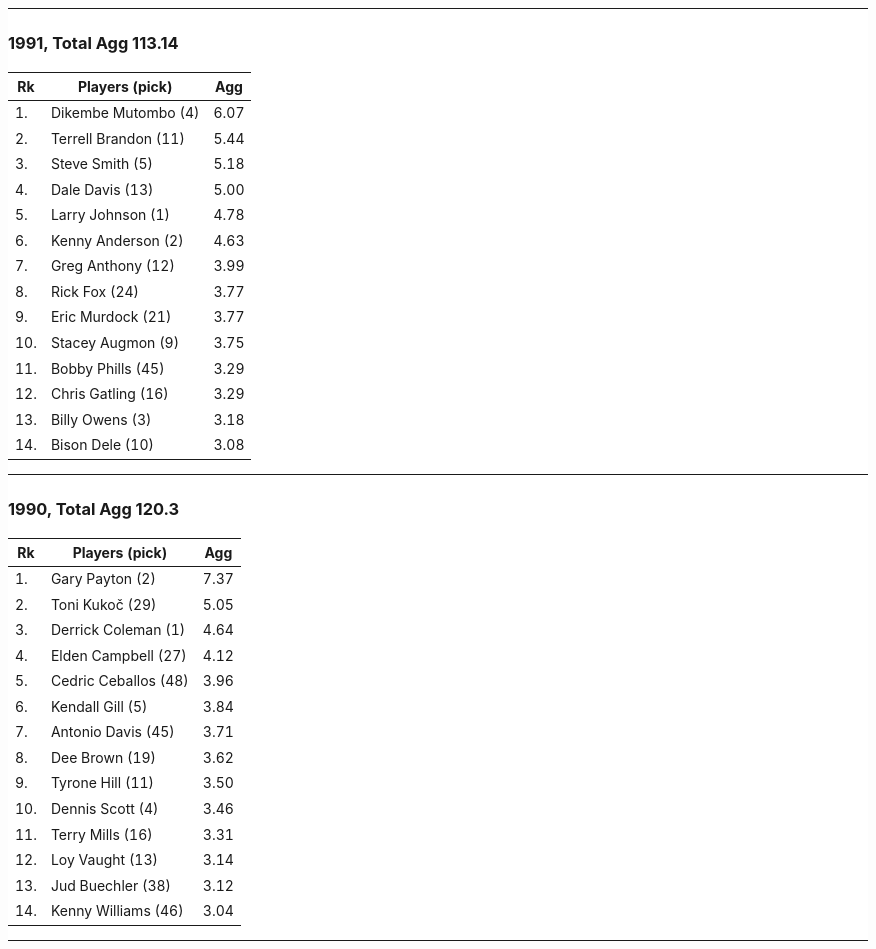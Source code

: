 ------

### <a name="1991, Total Agg 113.14">1991, Total Agg 113.14</a>

|  Rk | Players (pick)                |  Agg |
|-----|-------------------------------|------|
|  1. | Dikembe Mutombo (4)           | 6.07 |
|  2. | Terrell Brandon (11)          | 5.44 |
|  3. | Steve Smith (5)               | 5.18 |
|  4. | Dale Davis (13)               | 5.00 |
|  5. | Larry Johnson (1)             | 4.78 |
|  6. | Kenny Anderson (2)            | 4.63 |
|  7. | Greg Anthony (12)             | 3.99 |
|  8. | Rick Fox (24)                 | 3.77 |
|  9. | Eric Murdock (21)             | 3.77 |
| 10. | Stacey Augmon (9)             | 3.75 |
| 11. | Bobby Phills (45)             | 3.29 |
| 12. | Chris Gatling (16)            | 3.29 |
| 13. | Billy Owens (3)               | 3.18 |
| 14. | Bison Dele (10)               | 3.08 |

------

### <a name="1990, Total Agg 120.3">1990, Total Agg 120.3</a>

|  Rk | Players (pick)                |  Agg |
|-----|-------------------------------|------|
|  1. | Gary Payton (2)               | 7.37 |
|  2. | Toni Kukoč (29)               | 5.05 |
|  3. | Derrick Coleman (1)           | 4.64 |
|  4. | Elden Campbell (27)           | 4.12 |
|  5. | Cedric Ceballos (48)          | 3.96 |
|  6. | Kendall Gill (5)              | 3.84 |
|  7. | Antonio Davis (45)            | 3.71 |
|  8. | Dee Brown (19)                | 3.62 |
|  9. | Tyrone Hill (11)              | 3.50 |
| 10. | Dennis Scott (4)              | 3.46 |
| 11. | Terry Mills (16)              | 3.31 |
| 12. | Loy Vaught (13)               | 3.14 |
| 13. | Jud Buechler (38)             | 3.12 |
| 14. | Kenny Williams (46)           | 3.04 |

------
